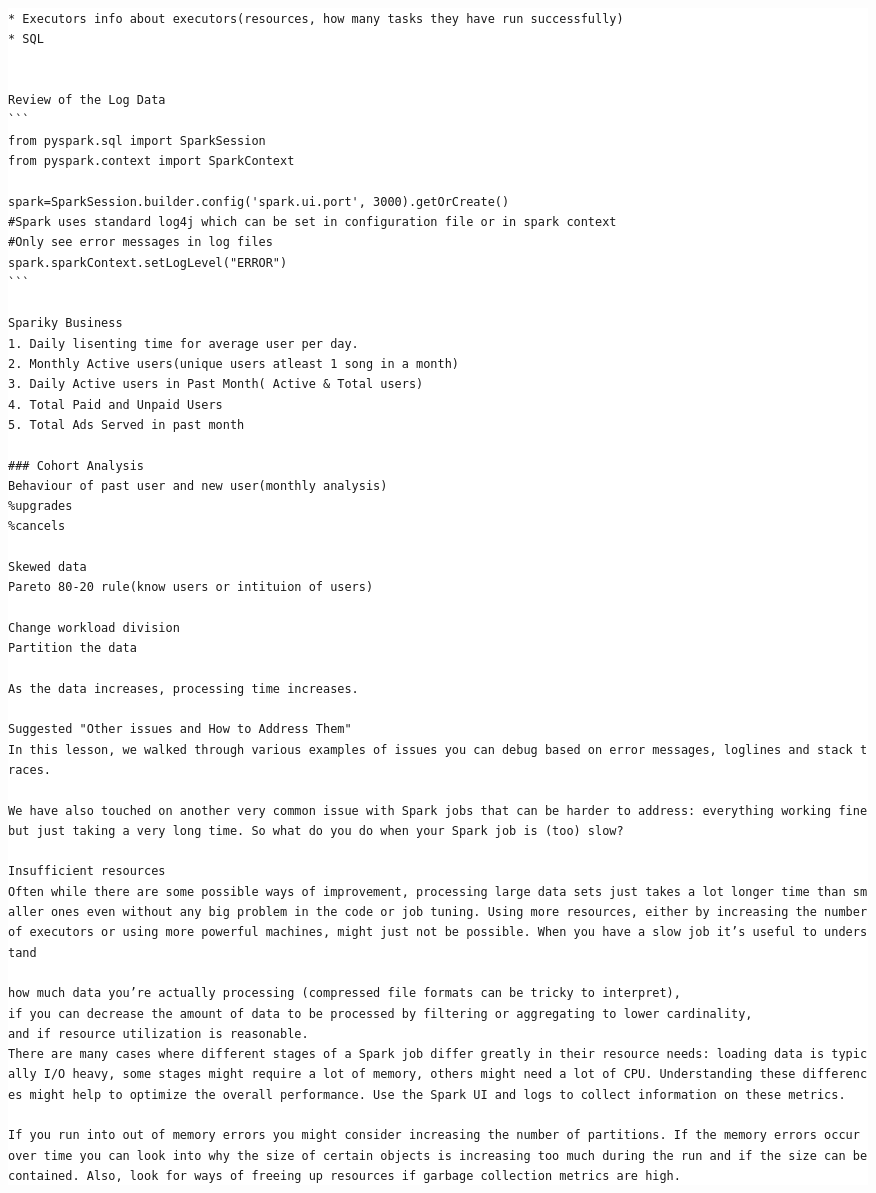 ````
* Executors info about executors(resources, how many tasks they have run successfully)
* SQL


Review of the Log Data
```
from pyspark.sql import SparkSession
from pyspark.context import SparkContext

spark=SparkSession.builder.config('spark.ui.port', 3000).getOrCreate()
#Spark uses standard log4j which can be set in configuration file or in spark context
#Only see error messages in log files
spark.sparkContext.setLogLevel("ERROR")
```

Spariky Business
1. Daily lisenting time for average user per day.
2. Monthly Active users(unique users atleast 1 song in a month)
3. Daily Active users in Past Month( Active & Total users)
4. Total Paid and Unpaid Users
5. Total Ads Served in past month

### Cohort Analysis
Behaviour of past user and new user(monthly analysis)  
%upgrades  
%cancels  

Skewed data
Pareto 80-20 rule(know users or intituion of users)

Change workload division
Partition the data

As the data increases, processing time increases.

Suggested "Other issues and How to Address Them"
In this lesson, we walked through various examples of issues you can debug based on error messages, loglines and stack traces.

We have also touched on another very common issue with Spark jobs that can be harder to address: everything working fine but just taking a very long time. So what do you do when your Spark job is (too) slow?

Insufficient resources  
Often while there are some possible ways of improvement, processing large data sets just takes a lot longer time than smaller ones even without any big problem in the code or job tuning. Using more resources, either by increasing the number of executors or using more powerful machines, might just not be possible. When you have a slow job it’s useful to understand

how much data you’re actually processing (compressed file formats can be tricky to interpret),
if you can decrease the amount of data to be processed by filtering or aggregating to lower cardinality,
and if resource utilization is reasonable.
There are many cases where different stages of a Spark job differ greatly in their resource needs: loading data is typically I/O heavy, some stages might require a lot of memory, others might need a lot of CPU. Understanding these differences might help to optimize the overall performance. Use the Spark UI and logs to collect information on these metrics.

If you run into out of memory errors you might consider increasing the number of partitions. If the memory errors occur over time you can look into why the size of certain objects is increasing too much during the run and if the size can be contained. Also, look for ways of freeing up resources if garbage collection metrics are high.

````